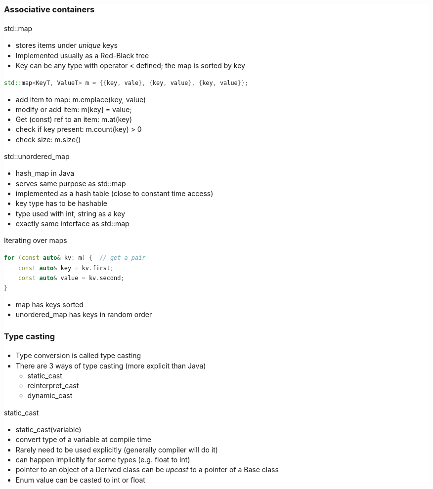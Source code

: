 

### Associative containers

std::map

- stores items under *unique* keys
- Implemented usually as a Red-Black tree
- Key can be any type with operator < defined; the map is sorted by key

```c++
std::map<KeyT, ValueT> m = {{key, vale}, {key, value}, {key, value}};
```

- add item to map: m.emplace(key, value)
- modify or add item: m[key] = value;
- Get (const) ref to an item: m.at(key)
- check if key present: m.count(key) > 0
- check size: m.size()

std::unordered_map

- hash_map in Java
- serves same purpose as std::map
- implemented as a hash table (close to constant time access)
- key type has to be hashable
- type used with int, string as a key
- exactly same interface as std::map

Iterating over maps

```c++
for (const auto& kv: m) {  // get a pair
    const auto& key = kv.first;
    const auto& value = kv.second;
}
```

- map has keys sorted
- unordered_map has keys in random order

### Type casting

- Type conversion is called type casting
- There are 3 ways of type casting (more explicit than Java)
  - static_cast
  - reinterpret_cast
  - dynamic_cast

static_cast

- static_cast<NewType>(variable)
- convert type of a variable at compile time
- Rarely need to be used explicitly (generally compiler will do it)
- can happen implicitly for some types (e.g. float to int)
- pointer to an object of a Derived class can be *upcast* to a pointer of a Base class
- Enum value can be casted to int or float
